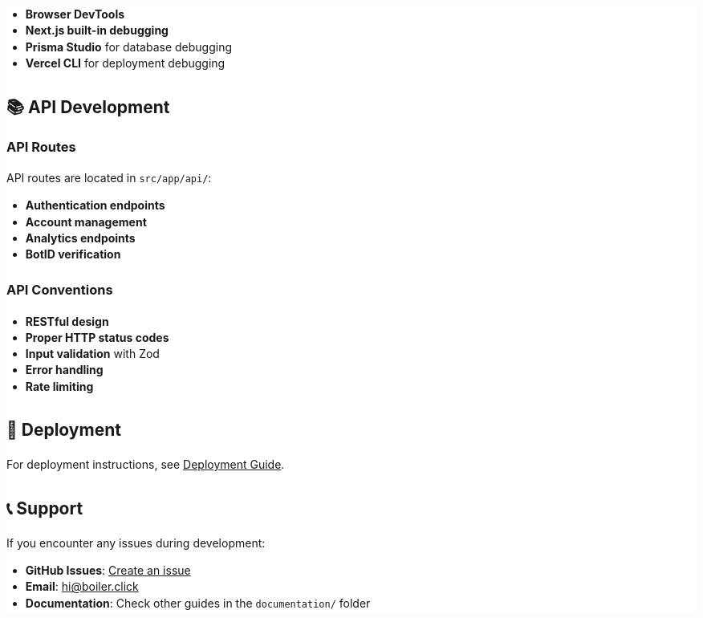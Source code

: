 - **Browser DevTools**
- **Next.js built-in debugging**
- **Prisma Studio** for database debugging
- **Vercel CLI** for deployment debugging

## 📚 API Development

### API Routes

API routes are located in `src/app/api/`:

- **Authentication endpoints**
- **Account management**
- **Analytics endpoints**
- **BotID verification**

### API Conventions

- **RESTful design**
- **Proper HTTP status codes**
- **Input validation** with Zod
- **Error handling**
- **Rate limiting**

## 🚀 Deployment

For deployment instructions, see [Deployment Guide](DEPLOYMENT.md).

## 📞 Support

If you encounter any issues during development:

- **GitHub Issues**: [Create an issue](https://github.com/ralphdp/boiler-click/issues)
- **Email**: [hi@boiler.click](mailto:hi@boiler.click)
- **Documentation**: Check other guides in the `documentation/` folder
